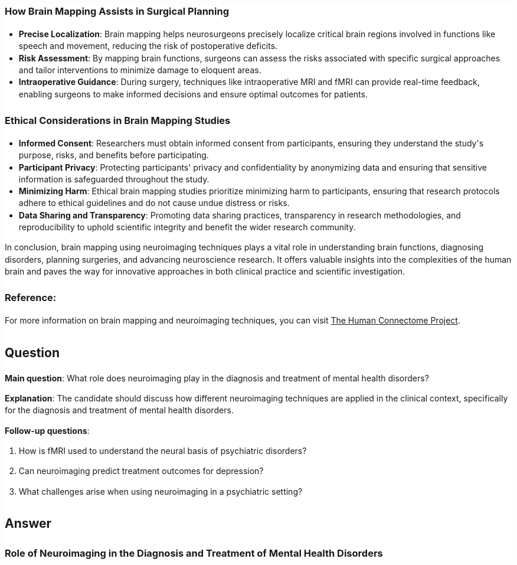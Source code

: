### How Brain Mapping Assists in Surgical Planning
- **Precise Localization**: Brain mapping helps neurosurgeons precisely localize critical brain regions involved in functions like speech and movement, reducing the risk of postoperative deficits.
- **Risk Assessment**: By mapping brain functions, surgeons can assess the risks associated with specific surgical approaches and tailor interventions to minimize damage to eloquent areas.
- **Intraoperative Guidance**: During surgery, techniques like intraoperative MRI and fMRI can provide real-time feedback, enabling surgeons to make informed decisions and ensure optimal outcomes for patients.

### Ethical Considerations in Brain Mapping Studies
- **Informed Consent**: Researchers must obtain informed consent from participants, ensuring they understand the study's purpose, risks, and benefits before participating.
- **Participant Privacy**: Protecting participants' privacy and confidentiality by anonymizing data and ensuring that sensitive information is safeguarded throughout the study.
- **Minimizing Harm**: Ethical brain mapping studies prioritize minimizing harm to participants, ensuring that research protocols adhere to ethical guidelines and do not cause undue distress or risks.
- **Data Sharing and Transparency**: Promoting data sharing practices, transparency in research methodologies, and reproducibility to uphold scientific integrity and benefit the wider research community.

In conclusion, brain mapping using neuroimaging techniques plays a vital role in understanding brain functions, diagnosing disorders, planning surgeries, and advancing neuroscience research. It offers valuable insights into the complexities of the human brain and paves the way for innovative approaches in both clinical practice and scientific investigation.

### Reference:
For more information on brain mapping and neuroimaging techniques, you can visit [The Human Connectome Project](http://www.humanconnectomeproject.org/).

## Question
**Main question**: What role does neuroimaging play in the diagnosis and treatment of mental health disorders?

**Explanation**: The candidate should discuss how different neuroimaging techniques are applied in the clinical context, specifically for the diagnosis and treatment of mental health disorders.

**Follow-up questions**:

1. How is fMRI used to understand the neural basis of psychiatric disorders?

2. Can neuroimaging predict treatment outcomes for depression?

3. What challenges arise when using neuroimaging in a psychiatric setting?





## Answer
### Role of Neuroimaging in the Diagnosis and Treatment of Mental Health Disorders
